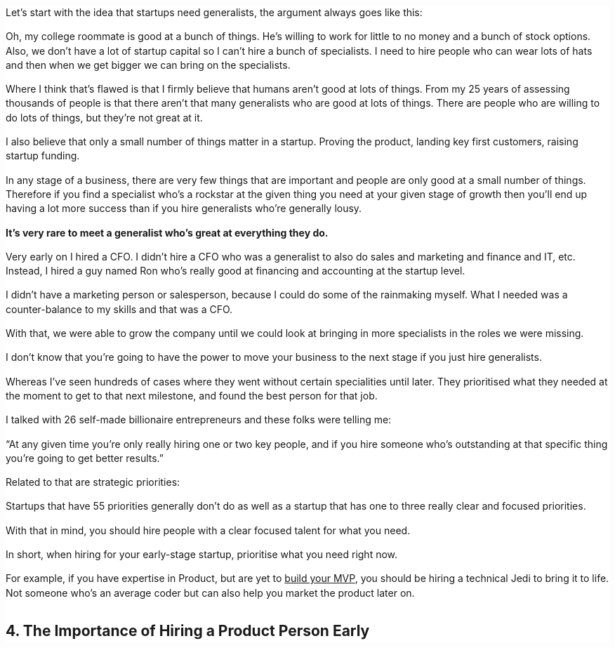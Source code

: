 Let’s start with the idea that startups need generalists, the argument always goes like this:

Oh, my college roommate is good at a bunch of things. He’s willing to work for little to no money and a bunch of stock options. Also, we don’t have a lot of startup capital so I can’t hire a bunch of specialists. I need to hire people who can wear lots of hats and then when we get bigger we can bring on the specialists.

Where I think that’s flawed is that I firmly believe that humans aren’t good at lots of things. From my 25 years of assessing thousands of people is that there aren’t that many generalists who are good at lots of things. There are people who are willing to do lots of things, but they’re not great at it.

I also believe that only a small number of things matter in a startup. Proving the product, landing key first customers, raising startup funding.

In any stage of a business, there are very few things that are important and people are only good at a small number of things. Therefore if you find a specialist who’s a rockstar at the given thing you need at your given stage of growth then you’ll end up having a lot more success than if you hire generalists who’re generally lousy.

**It’s very rare to meet a generalist who’s great at everything they do.**

Very early on I hired a CFO. I didn’t hire a CFO who was a generalist to also do sales and marketing and finance and IT, etc. Instead, I hired a guy named Ron who’s really good at financing and accounting at the startup level.

I didn’t have a marketing person or salesperson, because I could do some of the rainmaking myself. What I needed was a counter-balance to my skills and that was a CFO.

With that, we were able to grow the company until we could look at bringing in more specialists in the roles we were missing.

I don’t know that you’re going to have the power to move your business to the next stage if you just hire generalists.

Whereas I’ve seen hundreds of cases where they went without certain specialities until later. They prioritised what they needed at the moment to get to that next milestone, and found the best person for that job.

I talked with 26 self-made billionaire entrepreneurs and these folks were telling me:

“At any given time you’re only really hiring one or two key people, and if you hire someone who’s outstanding at that specific thing you’re going to get better results.”

Related to that are strategic priorities:

Startups that have 55 priorities generally don’t do as well as a startup that has one to three really clear and focused priorities.

With that in mind, you should hire people with a clear focused talent for what you need.

In short, when hiring for your early-stage startup, prioritise what you need right now.

For example, if you have expertise in Product, but are yet to [build your MVP](https://altar.io/features-inside-mvp-3-steps-know-answer/), you should be hiring a technical Jedi to bring it to life. Not someone who’s an average coder but can also help you market the product later on.

## 4\. The Importance of Hiring a Product Person Early
